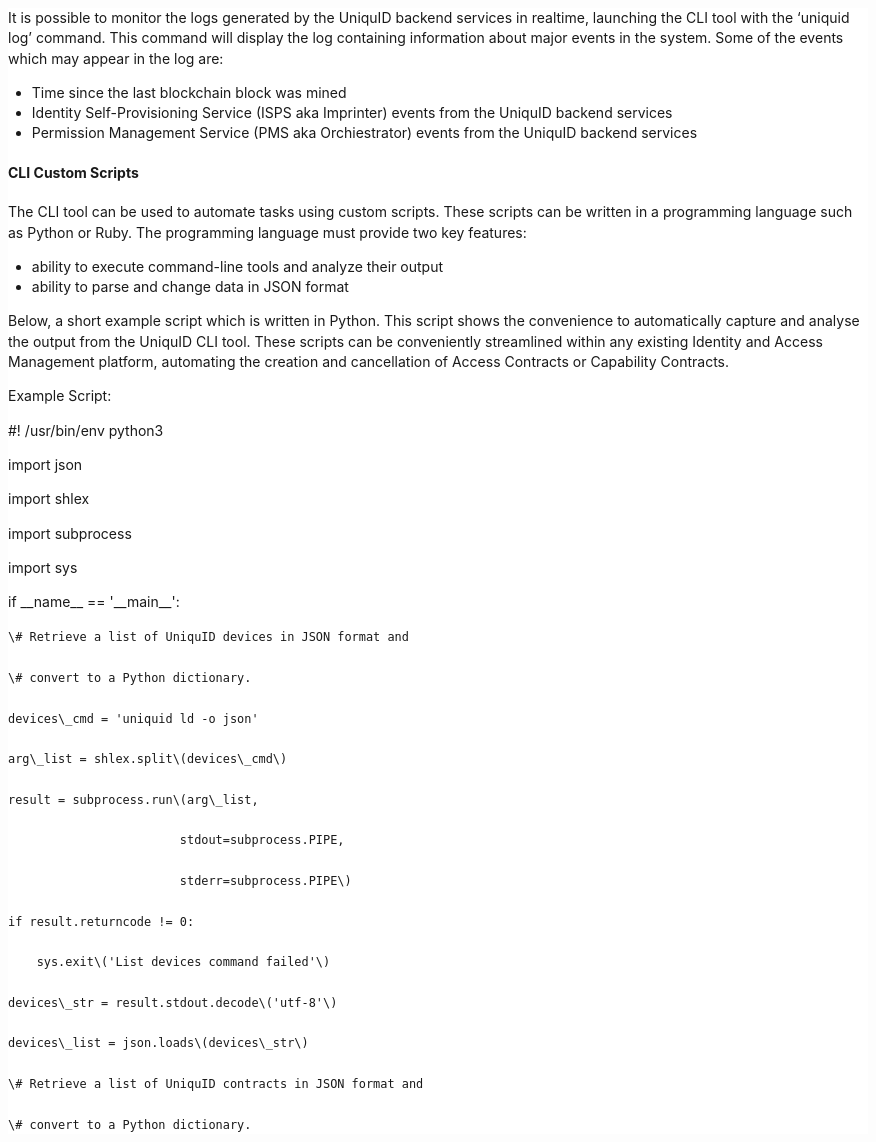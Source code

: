It is possible to monitor the logs generated by the UniquID backend services in realtime, launching the CLI tool with the ‘uniquid log’ command. This command will display the log containing information about major events in the system. Some of the events which may appear in the log are:

* Time since the last blockchain block was mined
* Identity Self-Provisioning Service \(ISPS aka Imprinter\) events from the UniquID backend services
* Permission Management Service \(PMS aka Orchiestrator\) events from the UniquID backend services

#### **CLI Custom Scripts**

The CLI tool can be used to automate tasks using custom scripts. These scripts can be written in a programming language such as Python or Ruby. The programming language must provide two key features:

* ability to execute command-line tools and analyze their output
* ability to parse and change data in JSON format

Below, a short example script which is written in Python. This script shows the convenience to automatically capture and analyse the output from the UniquID CLI tool. These scripts can be conveniently streamlined within any existing Identity and Access Management platform, automating the creation and cancellation of Access Contracts or Capability Contracts.

Example Script:

\#! /usr/bin/env python3

import json

import shlex

import subprocess

import sys

if \_\_name\_\_ == '\_\_main\_\_':

    \# Retrieve a list of UniquID devices in JSON format and

    \# convert to a Python dictionary.

    devices\_cmd = 'uniquid ld -o json'

    arg\_list = shlex.split\(devices\_cmd\)

    result = subprocess.run\(arg\_list,

                            stdout=subprocess.PIPE,

                            stderr=subprocess.PIPE\)

    if result.returncode != 0:

        sys.exit\('List devices command failed'\)

    devices\_str = result.stdout.decode\('utf-8'\)

    devices\_list = json.loads\(devices\_str\)

    \# Retrieve a list of UniquID contracts in JSON format and

    \# convert to a Python dictionary.
